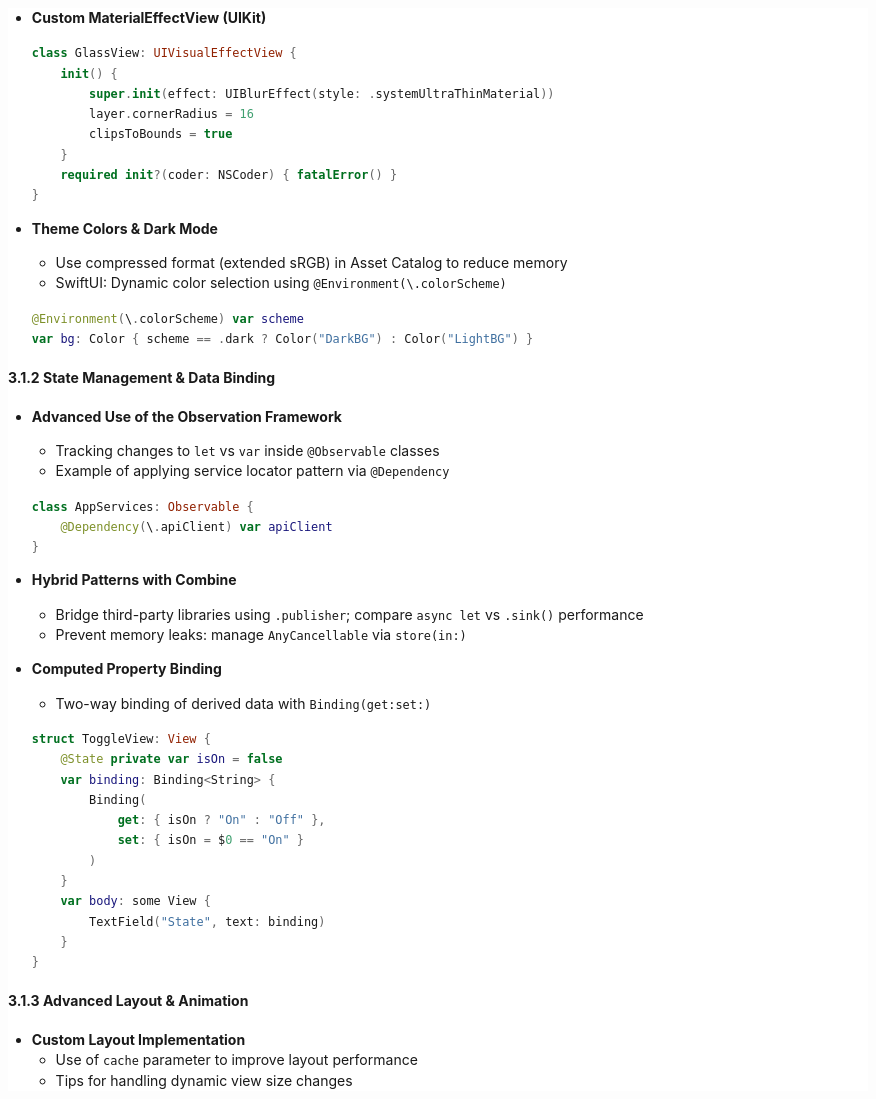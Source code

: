 - **Custom MaterialEffectView (UIKit)**  
  ```swift
  class GlassView: UIVisualEffectView {
      init() {
          super.init(effect: UIBlurEffect(style: .systemUltraThinMaterial))
          layer.cornerRadius = 16
          clipsToBounds = true
      }
      required init?(coder: NSCoder) { fatalError() }
  }
  ```

- **Theme Colors & Dark Mode**  
  - Use compressed format (extended sRGB) in Asset Catalog to reduce memory  
  - SwiftUI: Dynamic color selection using `@Environment(\.colorScheme)`  
  ```swift
  @Environment(\.colorScheme) var scheme
  var bg: Color { scheme == .dark ? Color("DarkBG") : Color("LightBG") }
  ```

#### 3.1.2 State Management & Data Binding

- **Advanced Use of the Observation Framework**  
  - Tracking changes to `let` vs `var` inside `@Observable` classes  
  - Example of applying service locator pattern via `@Dependency`  
  ```swift
  class AppServices: Observable {
      @Dependency(\.apiClient) var apiClient
  }
  ```

- **Hybrid Patterns with Combine**  
  - Bridge third-party libraries using `.publisher`; compare `async let` vs `.sink()` performance  
  - Prevent memory leaks: manage `AnyCancellable` via `store(in:)`

- **Computed Property Binding**  
  - Two-way binding of derived data with `Binding(get:set:)`  
  ```swift
  struct ToggleView: View {
      @State private var isOn = false
      var binding: Binding<String> {
          Binding(
              get: { isOn ? "On" : "Off" },
              set: { isOn = $0 == "On" }
          )
      }
      var body: some View {
          TextField("State", text: binding)
      }
  }
  ```

#### 3.1.3 Advanced Layout & Animation

- **Custom Layout Implementation**  
  - Use of `cache` parameter to improve layout performance  
  - Tips for handling dynamic view size changes
